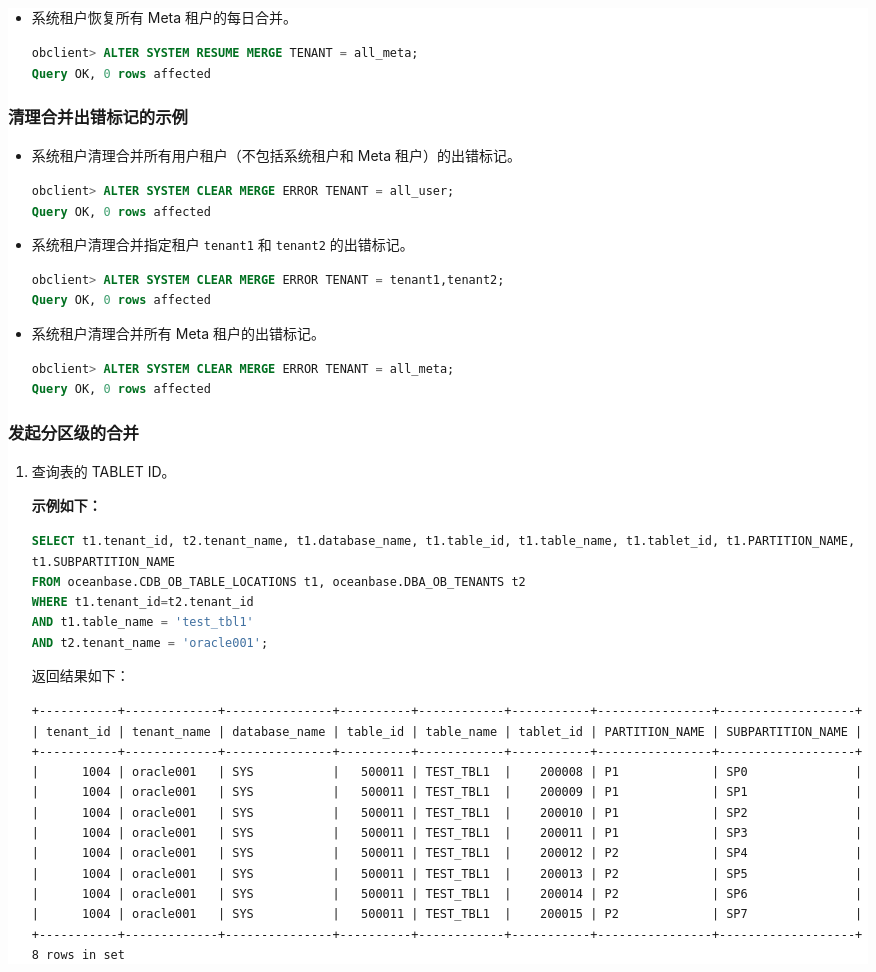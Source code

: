 * 系统租户恢复所有 Meta 租户的每日合并。

  ```sql
  obclient> ALTER SYSTEM RESUME MERGE TENANT = all_meta;
  Query OK, 0 rows affected
  ```

### 清理合并出错标记的示例

* 系统租户清理合并所有用户租户（不包括系统租户和 Meta 租户）的出错标记。

  ```sql
  obclient> ALTER SYSTEM CLEAR MERGE ERROR TENANT = all_user;
  Query OK, 0 rows affected
  ```

* 系统租户清理合并指定租户 `tenant1` 和 `tenant2` 的出错标记。

  ```sql
  obclient> ALTER SYSTEM CLEAR MERGE ERROR TENANT = tenant1,tenant2;
  Query OK, 0 rows affected
  ```

* 系统租户清理合并所有 Meta 租户的出错标记。

  ```sql
  obclient> ALTER SYSTEM CLEAR MERGE ERROR TENANT = all_meta;
  Query OK, 0 rows affected
  ```

### 发起分区级的合并

1. 查询表的 TABLET ID。

    **示例如下：**

    ```sql
    SELECT t1.tenant_id, t2.tenant_name, t1.database_name, t1.table_id, t1.table_name, t1.tablet_id, t1.PARTITION_NAME, t1.SUBPARTITION_NAME
    FROM oceanbase.CDB_OB_TABLE_LOCATIONS t1, oceanbase.DBA_OB_TENANTS t2
    WHERE t1.tenant_id=t2.tenant_id
    AND t1.table_name = 'test_tbl1'
    AND t2.tenant_name = 'oracle001';
    ```

    返回结果如下：

    ```shell
    +-----------+-------------+---------------+----------+------------+-----------+----------------+-------------------+
    | tenant_id | tenant_name | database_name | table_id | table_name | tablet_id | PARTITION_NAME | SUBPARTITION_NAME |
    +-----------+-------------+---------------+----------+------------+-----------+----------------+-------------------+
    |      1004 | oracle001   | SYS           |   500011 | TEST_TBL1  |    200008 | P1             | SP0               |
    |      1004 | oracle001   | SYS           |   500011 | TEST_TBL1  |    200009 | P1             | SP1               |
    |      1004 | oracle001   | SYS           |   500011 | TEST_TBL1  |    200010 | P1             | SP2               |
    |      1004 | oracle001   | SYS           |   500011 | TEST_TBL1  |    200011 | P1             | SP3               |
    |      1004 | oracle001   | SYS           |   500011 | TEST_TBL1  |    200012 | P2             | SP4               |
    |      1004 | oracle001   | SYS           |   500011 | TEST_TBL1  |    200013 | P2             | SP5               |
    |      1004 | oracle001   | SYS           |   500011 | TEST_TBL1  |    200014 | P2             | SP6               |
    |      1004 | oracle001   | SYS           |   500011 | TEST_TBL1  |    200015 | P2             | SP7               |
    +-----------+-------------+---------------+----------+------------+-----------+----------------+-------------------+
    8 rows in set